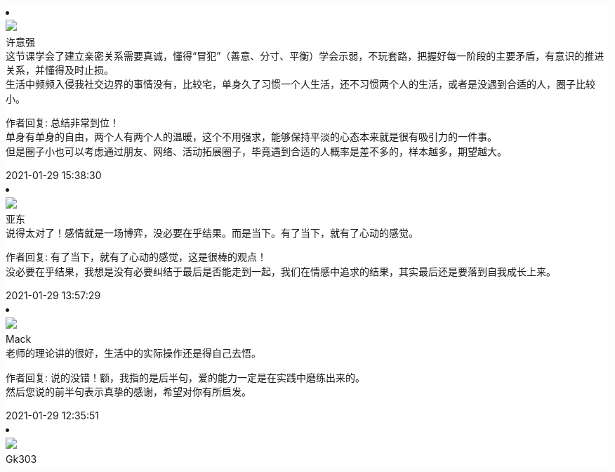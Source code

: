   </div>
</div>
</div>
</li>
<li>
<div class="_2sjJGcOH_0"><img src="https://static001.geekbang.org/account/avatar/00/19/97/ed/830b9930.jpg"
  class="_3FLYR4bF_0">
<div class="_36ChpWj4_0">
  <div class="_2zFoi7sd_0"><span>许意强</span>
  </div>
  <div class="_2_QraFYR_0">这节课学会了建立亲密关系需要真诚，懂得“冒犯”（善意、分寸、平衡）学会示弱，不玩套路，把握好每一阶段的主要矛盾，有意识的推进关系，并懂得及时止损。<br>生活中频频入侵我社交边界的事情没有，比较宅，单身久了习惯一个人生活，还不习惯两个人的生活，或者是没遇到合适的人，圈子比较小。</div>
  <div class="_10o3OAxT_0">
    <p class="_3KxQPN3V_0">作者回复: 总结非常到位！<br>单身有单身的自由，两个人有两个人的温暖，这个不用强求，能够保持平淡的心态本来就是很有吸引力的一件事。<br>但是圈子小也可以考虑通过朋友、网络、活动拓展圈子，毕竟遇到合适的人概率是差不多的，样本越多，期望越大。</p>
  </div>
  <div class="_3klNVc4Z_0">
    <div class="_3Hkula0k_0">2021-01-29 15:38:30</div>
  </div>
</div>
</div>
</li>
<li>
<div class="_2sjJGcOH_0"><img src="https://static001.geekbang.org/account/avatar/00/0f/a8/35/85033228.jpg"
  class="_3FLYR4bF_0">
<div class="_36ChpWj4_0">
  <div class="_2zFoi7sd_0"><span>亚东</span>
  </div>
  <div class="_2_QraFYR_0">说得太对了！感情就是一场博弈，没必要在乎结果。而是当下。有了当下，就有了心动的感觉。</div>
  <div class="_10o3OAxT_0">
    <p class="_3KxQPN3V_0">作者回复: 有了当下，就有了心动的感觉，这是很棒的观点！<br>没必要在乎结果，我想是没有必要纠结于最后是否能走到一起，我们在情感中追求的结果，其实最后还是要落到自我成长上来。</p>
  </div>
  <div class="_3klNVc4Z_0">
    <div class="_3Hkula0k_0">2021-01-29 13:57:29</div>
  </div>
</div>
</div>
</li>
<li>
<div class="_2sjJGcOH_0"><img src="https://static001.geekbang.org/account/avatar/00/12/e1/91/663b2ab4.jpg"
  class="_3FLYR4bF_0">
<div class="_36ChpWj4_0">
  <div class="_2zFoi7sd_0"><span>Mack</span>
  </div>
  <div class="_2_QraFYR_0">老师的理论讲的很好，生活中的实际操作还是得自己去悟。</div>
  <div class="_10o3OAxT_0">
    <p class="_3KxQPN3V_0">作者回复: 说的没错！额，我指的是后半句，爱的能力一定是在实践中磨练出来的。<br>然后您说的前半句表示真挚的感谢，希望对你有所启发。</p>
  </div>
  <div class="_3klNVc4Z_0">
    <div class="_3Hkula0k_0">2021-01-29 12:35:51</div>
  </div>
</div>
</div>
</li>
<li>
<div class="_2sjJGcOH_0"><img src="https://static001.geekbang.org/account/avatar/00/17/8e/eb/1c6501fd.jpg"
  class="_3FLYR4bF_0">
<div class="_36ChpWj4_0">
  <div class="_2zFoi7sd_0"><span>Gk303</span>
  </div>
